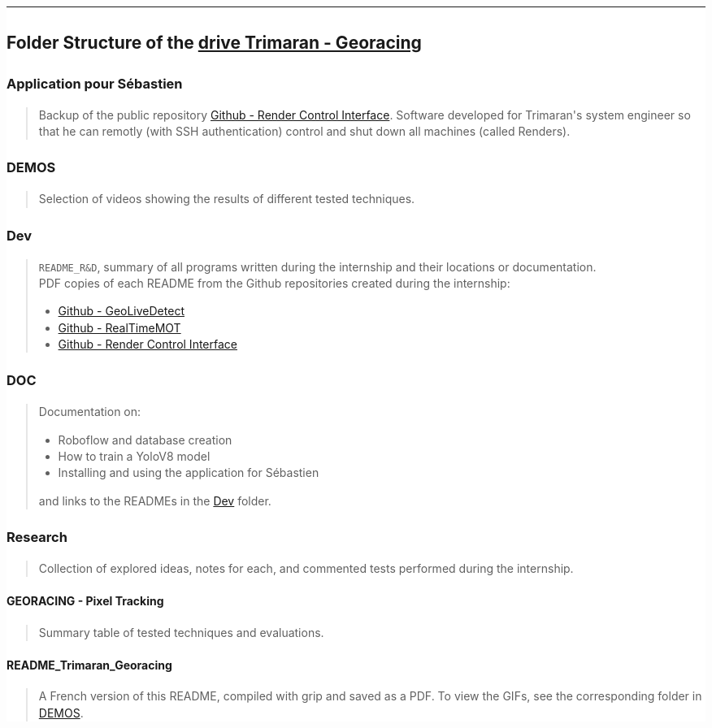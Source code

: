 <hr />

## Folder Structure of the [drive Trimaran - Georacing](https://drive.google.com/drive/folders/1WpRf6TfOnzKHkWW-l6z-uDcb2UX8svSA?usp=drive_link)

### Application pour Sébastien
> Backup of the public repository [Github - Render Control Interface](https://github.com/lauralvd01/Render-Control-Interface).
> Software developed for Trimaran's system engineer so that he can remotly (with SSH authentication) control and shut down all machines (called Renders).

<h3 id="DEMOS">DEMOS</h3>

> Selection of videos showing the results of different tested techniques.

<h3 id="Dev">Dev</h3>

> `README_R&D`, summary of all programs written during the internship and their locations or documentation. <br />
> PDF copies of each README from the Github repositories created during the internship:
> - [Github - GeoLiveDetect](https://github.com/lauralvd01/GeoLiveDectect.git)
> - [Github - RealTimeMOT](https://github.com/lauralvd01/RealTimeMOT.git)
> - [Github - Render Control Interface](https://github.com/lauralvd01/Render-Control-Interface)

### DOC
> Documentation on:
> - Roboflow and database creation
> - How to train a YoloV8 model
> - Installing and using the application for Sébastien
>
> and links to the READMEs in the [Dev](#Dev) folder.

### Research
> Collection of explored ideas, notes for each, and commented tests performed during the internship.

#### GEORACING - Pixel Tracking
> Summary table of tested techniques and evaluations.

#### README_Trimaran_Georacing
> A French version of this README, compiled with grip and saved as a PDF. To view the GIFs, see the corresponding folder in [DEMOS](#DEMOS).

</div>
